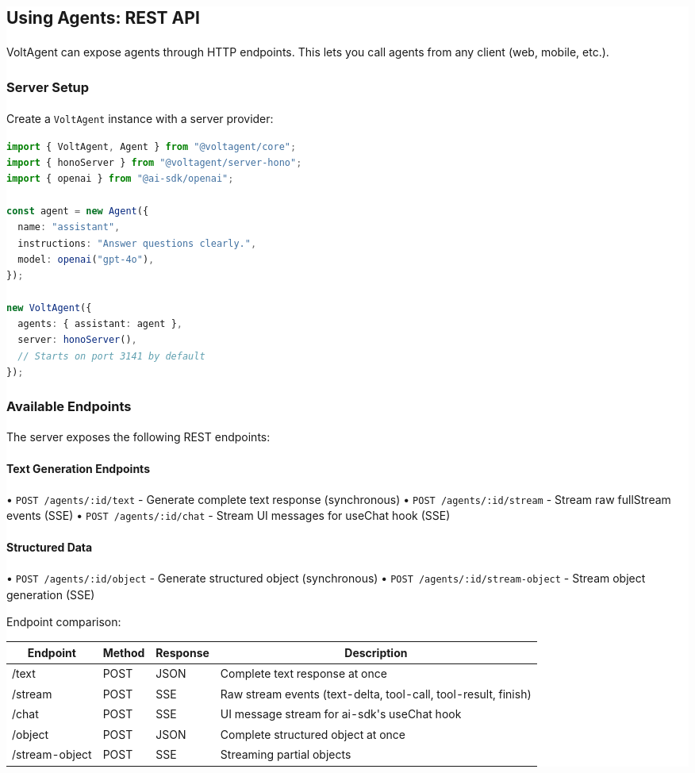 ## Using Agents: REST API

VoltAgent can expose agents through HTTP endpoints. This lets you call agents from any client (web, mobile, etc.).

### Server Setup

Create a `VoltAgent` instance with a server provider:

```typescript
import { VoltAgent, Agent } from "@voltagent/core";
import { honoServer } from "@voltagent/server-hono";
import { openai } from "@ai-sdk/openai";

const agent = new Agent({
  name: "assistant",
  instructions: "Answer questions clearly.",
  model: openai("gpt-4o"),
});

new VoltAgent({
  agents: { assistant: agent },
  server: honoServer(),
  // Starts on port 3141 by default
});
```

### Available Endpoints

The server exposes the following REST endpoints:

#### Text Generation Endpoints

• `POST /agents/:id/text` - Generate complete text response (synchronous)
• `POST /agents/:id/stream` - Stream raw fullStream events (SSE)
• `POST /agents/:id/chat` - Stream UI messages for useChat hook (SSE)

#### Structured Data

• `POST /agents/:id/object` - Generate structured object (synchronous)
• `POST /agents/:id/stream-object` - Stream object generation (SSE)

Endpoint comparison:

| Endpoint | Method | Response | Description |
|----------|--------|----------|-------------|
| /text | POST | JSON | Complete text response at once |
| /stream | POST | SSE | Raw stream events (text-delta, tool-call, tool-result, finish) |
| /chat | POST | SSE | UI message stream for ai-sdk's useChat hook |
| /object | POST | JSON | Complete structured object at once |
| /stream-object | POST | SSE | Streaming partial objects |
